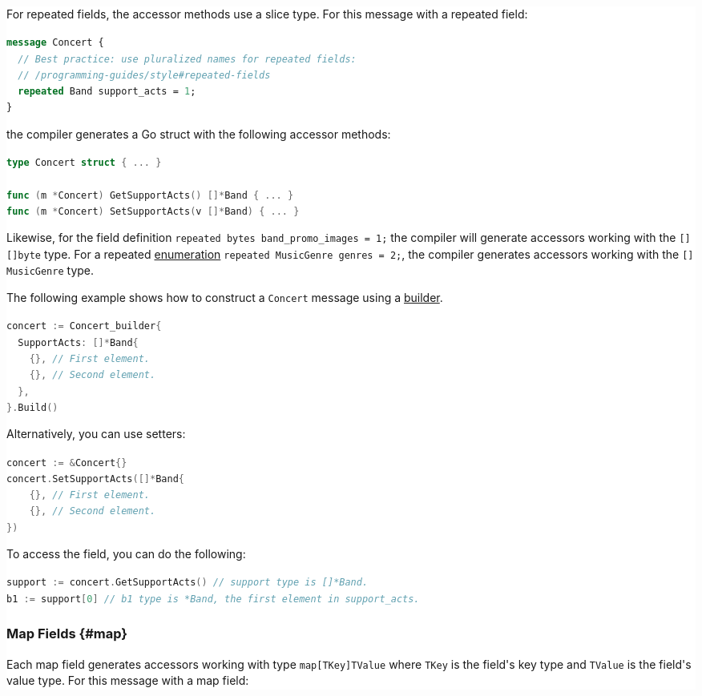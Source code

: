 For repeated fields, the accessor methods use a slice type. For this message
with a repeated field:

```proto
message Concert {
  // Best practice: use pluralized names for repeated fields:
  // /programming-guides/style#repeated-fields
  repeated Band support_acts = 1;
}
```

the compiler generates a Go struct with the following accessor methods:

```go
type Concert struct { ... }

func (m *Concert) GetSupportActs() []*Band { ... }
func (m *Concert) SetSupportActs(v []*Band) { ... }
```

Likewise, for the field definition `repeated bytes band_promo_images = 1;` the
compiler will generate accessors working with the `[][]byte` type. For a
repeated [enumeration](#enum) `repeated MusicGenre genres = 2;`, the compiler
generates accessors working with the `[]MusicGenre` type.

The following example shows how to construct a `Concert` message using a
[builder](#builders).

```go
concert := Concert_builder{
  SupportActs: []*Band{
    {}, // First element.
    {}, // Second element.
  },
}.Build()
```

Alternatively, you can use setters:

```go
concert := &Concert{}
concert.SetSupportActs([]*Band{
    {}, // First element.
    {}, // Second element.
})
```

To access the field, you can do the following:

```go
support := concert.GetSupportActs() // support type is []*Band.
b1 := support[0] // b1 type is *Band, the first element in support_acts.
```

### Map Fields {#map}

Each map field generates accessors working with type `map[TKey]TValue` where
`TKey` is the field's key type and `TValue` is the field's value type. For this
message with a map field:
